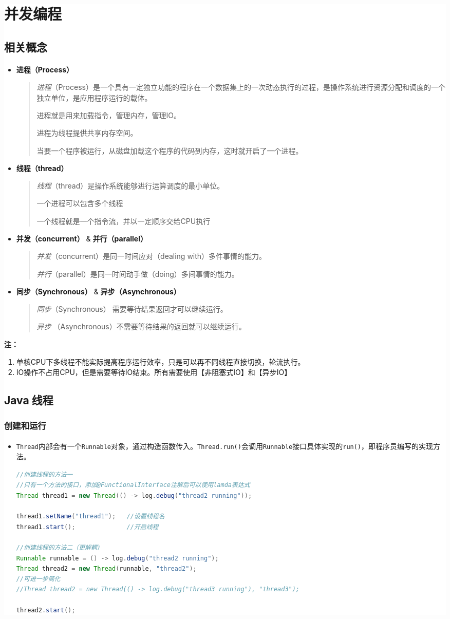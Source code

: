 # 并发编程

## 相关概念

* **进程（Process）**

  > *进程*（Process）是一个具有一定独立功能的程序在一个数据集上的一次动态执行的过程，是操作系统进行资源分配和调度的一个独立单位，是应用程序运行的载体。
  >
  > 进程就是用来加载指令，管理内存，管理IO。
  >
  > 进程为线程提供共享内存空间。
  >
  > 当要一个程序被运行，从磁盘加载这个程序的代码到内存，这时就开启了一个进程。

* **线程（thread）**

  >*线程*（thread）是操作系统能够进行运算调度的最小单位。
  >
  >一个进程可以包含多个线程
  >
  >一个线程就是一个指令流，并以一定顺序交给CPU执行

* **并发（concurrent）** & **并行（parallel）**

  > *并发*（concurrent）是同一时间应对（dealing with）多件事情的能力。
  >
  > *并行*（parallel）是同一时间动手做（doing）多间事情的能力。

* **同步（Synchronous）** & **异步（Asynchronous）**

  > *同步*（Synchronous） 需要等待结果返回才可以继续运行。
  >
  > *异步* （Asynchronous）不需要等待结果的返回就可以继续运行。

**注：** 

1. 单核CPU下多线程不能实际提高程序运行效率，只是可以再不同线程直接切换，轮流执行。
2. IO操作不占用CPU，但是需要等待IO结束。所有需要使用【非阻塞式IO】和【异步IO】 



## Java 线程

### 创建和运行

* `Thread`内部会有一个`Runnable`对象，通过构造函数传入。`Thread.run()`会调用`Runnable`接口具体实现的`run()`，即程序员编写的实现方法。

  ```java
  //创建线程的方法一
  //只有一个方法的接口，添加@FunctionalInterface注解后可以使用lamda表达式
  Thread thread1 = new Thread(() -> log.debug("thread2 running"));
  
  thread1.setName("thread1"); 	//设置线程名
  thread1.start();				//开启线程
  
  //创建线程的方法二（更解耦)
  Runnable runnable = () -> log.debug("thread2 running");
  Thread thread2 = new Thread(runnable, "thread2");
  //可进一步简化
  //Thread thread2 = new Thread(() -> log.debug("thread3 running"), "thread3");
  
  thread2.start();
  ```
